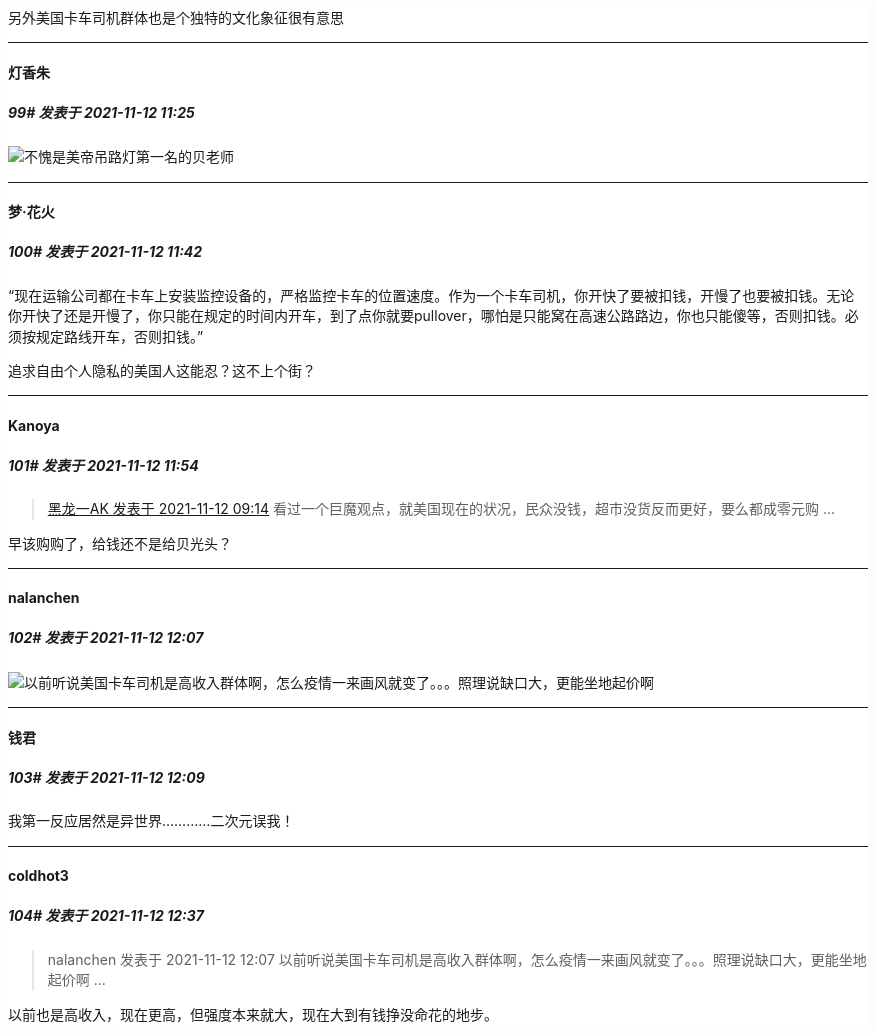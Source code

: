 另外美国卡车司机群体也是个独特的文化象征很有意思



*****

####  灯香朱  
##### 99#       发表于 2021-11-12 11:25

<img src="https://static.saraba1st.com/image/smiley/face2017/037.png" referrerpolicy="no-referrer">不愧是美帝吊路灯第一名的贝老师

*****

####  梦·花火  
##### 100#       发表于 2021-11-12 11:42

“现在运输公司都在卡车上安装监控设备的，严格监控卡车的位置速度。作为一个卡车司机，你开快了要被扣钱，开慢了也要被扣钱。无论你开快了还是开慢了，你只能在规定的时间内开车，到了点你就要pullover，哪怕是只能窝在高速公路路边，你也只能傻等，否则扣钱。必须按规定路线开车，否则扣钱。”

追求自由个人隐私的美国人这能忍？这不上个街？



*****

####  Kanoya  
##### 101#       发表于 2021-11-12 11:54

<blockquote><a href="httphttps://bbs.saraba1st.com/2b/forum.php?mod=redirect&amp;goto=findpost&amp;pid=53513215&amp;ptid=2037033" target="_blank">黑龙一AK 发表于 2021-11-12 09:14</a>
看过一个巨魔观点，就美国现在的状况，民众没钱，超市没货反而更好，要么都成零元购 ...</blockquote>
早该购购了，给钱还不是给贝光头？



*****

####  nalanchen  
##### 102#       发表于 2021-11-12 12:07

<img src="https://static.saraba1st.com/image/smiley/face2017/067.png" referrerpolicy="no-referrer">以前听说美国卡车司机是高收入群体啊，怎么疫情一来画风就变了。。。照理说缺口大，更能坐地起价啊

*****

####  钱君  
##### 103#       发表于 2021-11-12 12:09

我第一反应居然是异世界…………二次元误我！



*****

####  coldhot3  
##### 104#       发表于 2021-11-12 12:37

<blockquote>nalanchen 发表于 2021-11-12 12:07
以前听说美国卡车司机是高收入群体啊，怎么疫情一来画风就变了。。。照理说缺口大，更能坐地起价啊 ...</blockquote>
以前也是高收入，现在更高，但强度本来就大，现在大到有钱挣没命花的地步。

